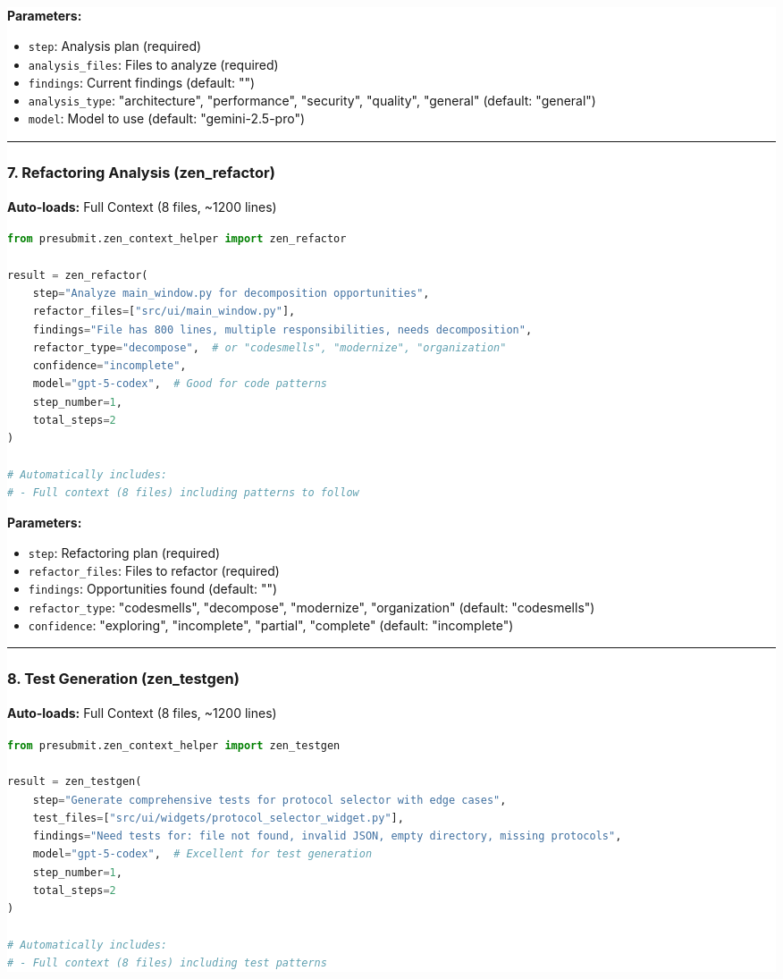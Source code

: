 ```python
```

**Parameters:**
- `step`: Analysis plan (required)
- `analysis_files`: Files to analyze (required)
- `findings`: Current findings (default: "")
- `analysis_type`: "architecture", "performance", "security", "quality", "general" (default: "general")
- `model`: Model to use (default: "gemini-2.5-pro")

---

### 7. Refactoring Analysis (zen_refactor)

**Auto-loads:** Full Context (8 files, ~1200 lines)

```python
from presubmit.zen_context_helper import zen_refactor

result = zen_refactor(
    step="Analyze main_window.py for decomposition opportunities",
    refactor_files=["src/ui/main_window.py"],
    findings="File has 800 lines, multiple responsibilities, needs decomposition",
    refactor_type="decompose",  # or "codesmells", "modernize", "organization"
    confidence="incomplete",
    model="gpt-5-codex",  # Good for code patterns
    step_number=1,
    total_steps=2
)

# Automatically includes:
# - Full context (8 files) including patterns to follow
```

**Parameters:**
- `step`: Refactoring plan (required)
- `refactor_files`: Files to refactor (required)
- `findings`: Opportunities found (default: "")
- `refactor_type`: "codesmells", "decompose", "modernize", "organization" (default: "codesmells")
- `confidence`: "exploring", "incomplete", "partial", "complete" (default: "incomplete")

---

### 8. Test Generation (zen_testgen)

**Auto-loads:** Full Context (8 files, ~1200 lines)

```python
from presubmit.zen_context_helper import zen_testgen

result = zen_testgen(
    step="Generate comprehensive tests for protocol selector with edge cases",
    test_files=["src/ui/widgets/protocol_selector_widget.py"],
    findings="Need tests for: file not found, invalid JSON, empty directory, missing protocols",
    model="gpt-5-codex",  # Excellent for test generation
    step_number=1,
    total_steps=2
)

# Automatically includes:
# - Full context (8 files) including test patterns
```

